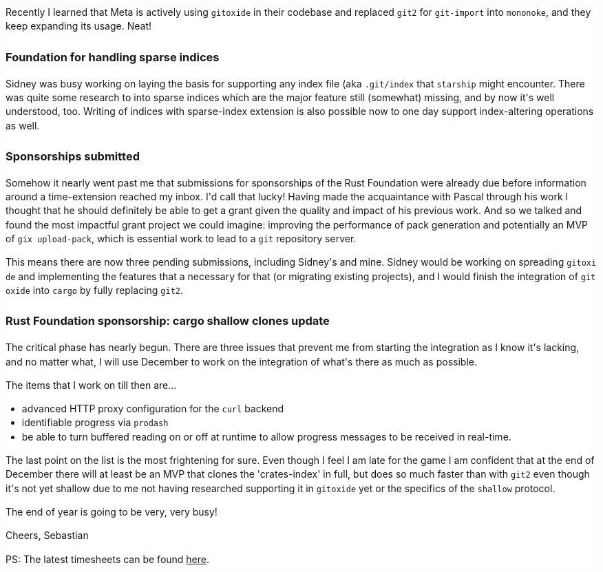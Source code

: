 Recently I learned that Meta is actively using `gitoxide` in their codebase and replaced `git2` for `git-import` into `mononoke`, and they keep expanding its usage. Neat!

### Foundation for handling sparse indices

Sidney was busy working on laying the basis for supporting any index file (aka `.git/index` that `starship` might encounter. There was quite some research to into sparse indices which are the major feature still (somewhat) missing, and by now it's well understood, too. Writing of indices with sparse-index extension is also possible now to one day support index-altering operations as well.

### Sponsorships submitted

Somehow it nearly went past me that submissions for sponsorships of the Rust Foundation were already due before information around a time-extension reached my inbox. I'd call that lucky! Having made the acquaintance with Pascal through his work I thought that he should definitely be able to get a grant given the quality and impact of his previous work. And so we talked and found the most impactful grant project we could imagine: improving the performance of pack generation and potentially an MVP of `gix upload-pack`, which is essential work to lead to a `git` repository server.

This means there are now three pending submissions, including Sidney's and mine. Sidney would be working on spreading `gitoxide` and implementing the features that a necessary for that (or migrating existing projects), and I would finish the integration of `gitoxide` into `cargo` by fully replacing `git2`.


### Rust Foundation sponsorship: cargo shallow clones update

The critical phase has nearly begun. There are three issues that prevent me from starting the integration as I know it's lacking, and no matter what, I will use December to work on the integration of what's there as much as possible.

The items that I work on till then are…

- advanced HTTP proxy configuration for the `curl` backend
- identifiable progress via `prodash`
- be able to turn buffered reading on or off at runtime to allow progress messages to be received in real-time.

The last point on the list is the most frightening for sure. Even though I feel I am late for the game I am confident that at the end of December there will at least be an MVP that clones the 'crates-index' in full, but does so much faster than with `git2` even though it's not yet shallow due to me not having researched supporting it in `gitoxide` yet or the specifics of the `shallow` protocol.

The end of year is going to be very, very busy!

Cheers,
Sebastian

PS: The latest timesheets can be found [here](https://github.com/Byron/byron/blob/main/timesheets/2022.csv).